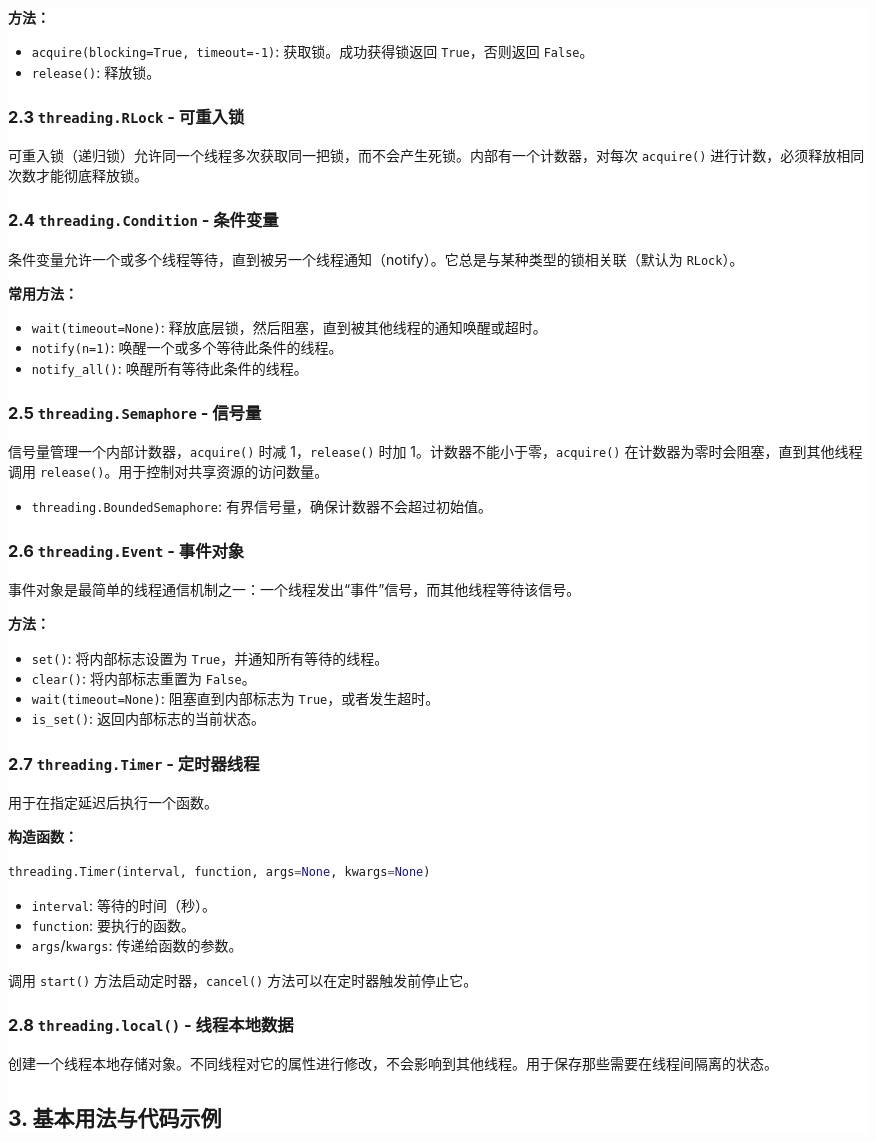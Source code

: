 **方法：**

- `acquire(blocking=True, timeout=-1)`: 获取锁。成功获得锁返回 `True`，否则返回 `False`。
- `release()`: 释放锁。

### 2.3 `threading.RLock` - 可重入锁

可重入锁（递归锁）允许同一个线程多次获取同一把锁，而不会产生死锁。内部有一个计数器，对每次 `acquire()` 进行计数，必须释放相同次数才能彻底释放锁。

### 2.4 `threading.Condition` - 条件变量

条件变量允许一个或多个线程等待，直到被另一个线程通知（notify）。它总是与某种类型的锁相关联（默认为 `RLock`）。

**常用方法：**

- `wait(timeout=None)`: 释放底层锁，然后阻塞，直到被其他线程的通知唤醒或超时。
- `notify(n=1)`: 唤醒一个或多个等待此条件的线程。
- `notify_all()`: 唤醒所有等待此条件的线程。

### 2.5 `threading.Semaphore` - 信号量

信号量管理一个内部计数器，`acquire()` 时减 1，`release()` 时加 1。计数器不能小于零，`acquire()` 在计数器为零时会阻塞，直到其他线程调用 `release()`。用于控制对共享资源的访问数量。

- `threading.BoundedSemaphore`: 有界信号量，确保计数器不会超过初始值。

### 2.6 `threading.Event` - 事件对象

事件对象是最简单的线程通信机制之一：一个线程发出“事件”信号，而其他线程等待该信号。

**方法：**

- `set()`: 将内部标志设置为 `True`，并通知所有等待的线程。
- `clear()`: 将内部标志重置为 `False`。
- `wait(timeout=None)`: 阻塞直到内部标志为 `True`，或者发生超时。
- `is_set()`: 返回内部标志的当前状态。

### 2.7 `threading.Timer` - 定时器线程

用于在指定延迟后执行一个函数。

**构造函数：**

```python
threading.Timer(interval, function, args=None, kwargs=None)
```

- `interval`: 等待的时间（秒）。
- `function`: 要执行的函数。
- `args`/`kwargs`: 传递给函数的参数。

调用 `start()` 方法启动定时器，`cancel()` 方法可以在定时器触发前停止它。

### 2.8 `threading.local()` - 线程本地数据

创建一个线程本地存储对象。不同线程对它的属性进行修改，不会影响到其他线程。用于保存那些需要在线程间隔离的状态。

## 3. 基本用法与代码示例
